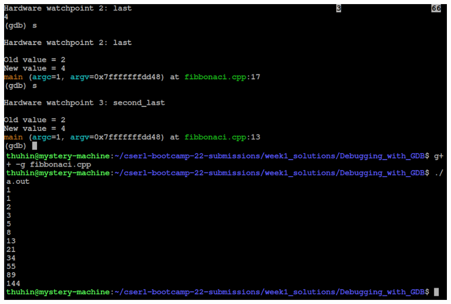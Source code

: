 <img src="./Picture6.png" width=1024 align="center" />
<br>
<img src="./Picture7.png" width=1024 align="center" />
</p>
